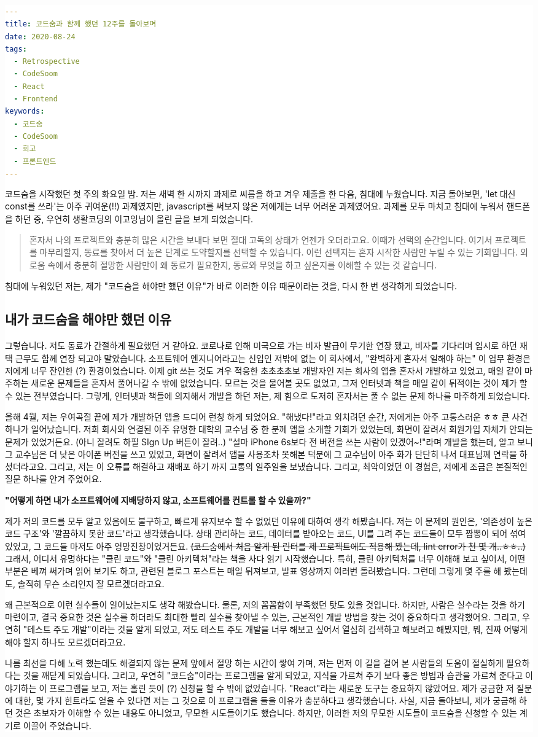 ```yaml
---
title: 코드숨과 함께 했던 12주를 돌아보며
date: 2020-08-24
tags:
  - Retrospective
  - CodeSoom
  - React
  - Frontend
keywords:
  - 코드숨
  - CodeSoom
  - 회고
  - 프론트엔드
---
```



코드숨을 시작했던 첫 주의 화요일 밤. 저는 새벽 한 시까지 과제로 씨름을 하고 겨우 제출을 한 다음, 침대에 누웠습니다. 지금 돌아보면, 'let 대신 const를 쓰라'는 아주 귀여운(!!) 과제였지만, javascript를 써보지 않은 저에게는 너무 어려운 과제였어요. 과제를 모두 마치고 침대에 누워서 핸드폰을 하던 중, 우연히 생활코딩의 이고잉님이 올린 글을 보게 되었습니다.

> 혼자서 나의 프로젝트와 충분히 많은 시간을 보내다 보면 절대 고독의 상태가 언젠가 오더라고요. 이때가 선택의 순간입니다. 여기서 프로젝트를 마무리할지, 동료를 찾아서 더 높은 단계로 도약할지를 선택할 수 있습니다. 이런 선택지는 혼자 시작한 사람만 누릴 수 있는 기회입니다. 외로움 속에서 충분히 절망한 사람만이 왜 동료가 필요한지, 동료와 무엇을 하고 싶은지를 이해할 수 있는 것 같습니다.

침대에 누워있던 저는, 제가 "코드숨을 해야만 했던 이유"가 바로 이러한 이유 때문이라는 것을, 다시 한 번 생각하게 되었습니다. 

## 내가 코드숨을 해야만 했던 이유

그렇습니다. 저도 동료가 간절하게 필요했던 거 같아요. 코로나로 인해 미국으로 가는 비자 발급이 무기한 연장 됐고, 비자를 기다리며 임시로 하던 재택 근무도 함께 연장 되고야 말았습니다. 소프트웨어 엔지니어라고는 신입인 저밖에 없는 이 회사에서, "완벽하게 혼자서 일해야 하는" 이 업무 환경은 저에게 너무 잔인한 (?) 환경이었습니다. 이제 git 쓰는 것도 겨우 적응한 초초초초보 개발자인 저는 회사의 앱을 혼자서 개발하고 있었고, 매일 같이 마주하는 새로운 문제들을 혼자서 풀어나갈 수 밖에 없었습니다. 모르는 것을 물어볼 곳도 없었고, 그저 인터넷과 책을 매일 같이 뒤적이는 것이 제가 할 수 있는 전부였습니다. 그렇게, 인터넷과 책들에 의지해서 개발을 하던 저는, 제 힘으로 도저히 혼자서는 풀 수 없는 문제 하나를 마주하게 되었습니다. 

올해 4월, 저는 우여곡절 끝에 제가 개발하던 앱을 드디어 런칭 하게 되었어요. "해냈다!"라고 외치려던 순간, 저에게는 아주 고통스러운 ㅎㅎ 큰 사건 하나가 일어났습니다. 저희 회사와 연결된 아주 유명한 대학의 교수님 중 한 분께 앱을 소개할 기회가 있었는데, 화면이 잘려서 회원가입 자체가 안되는 문제가 있었거든요. (아니 잘려도 하필 SIgn Up 버튼이 잘려..) "설마 iPhone 6s보다 전 버전을 쓰는 사람이 있겠어~!"라며 개발을 했는데, 알고 보니 그 교수님은 더 낮은 아이폰 버전을 쓰고 있었고, 화면이 잘려서 앱을 사용조차 못해본 덕분에 그 교수님이 아주 화가 단단히 나서 대표님께 연락을 하셨더라고요. 그리고, 저는 이 오류를 해결하고 재배포 하기 까지 고통의 일주일을 보냈습니다. 그리고, 최악이었던 이 경험은, 저에게 조금은 본질적인 질문 하나를 안겨 주었어요.

**"어떻게 하면 내가 소프트웨어에 지배당하지 않고, 소프트웨어를 컨트롤 할 수 있을까?"** 

제가 저의 코드를 모두 알고 있음에도 불구하고, 빠르게 유지보수 할 수 없었던 이유에 대하여 생각 해봤습니다. 저는 이 문제의 원인은, '의존성이 높은 코드 구조'와 '깔끔하지 못한 코드'라고 생각했습니다. 상태 관리하는 코드, 데이터를 받아오는 코드, UI를 그려 주는 코드들이 모두 짬뽕이 되어 섞여 있었고, 그 코드들 마저도 아주 엉망진창이었거든요. ~~(코드숨에서 처음 알게 된 린터를 제 프로젝트에도 적용해 봤는데, lint error가 천 몇 개..ㅎㅎ..)~~ 그래서, 어디서 유명하다는 "클린 코드"와 "클린 아키텍처"라는 책을 사다 읽기 시작했습니다. 특히, 클린 아키텍처를 너무 이해해 보고 싶어서,  어떤 부분은 베껴 써가며 읽어 보기도 하고, 관련된 블로그 포스트는 매일 뒤져보고, 발표 영상까지 여러번 돌려봤습니다. 그런데 그렇게 몇 주를 해 봤는데도, 솔직히 무슨 소리인지 잘 모르겠더라고요.

왜 근본적으로 이런 실수들이 일어났는지도 생각 해봤습니다. 물론, 저의 꼼꼼함이 부족했던 탓도 있을 것입니다. 하지만, 사람은 실수라는 것을 하기 마련이고, 결국 중요한 것은 실수를 하더라도 최대한 빨리 실수를 찾아낼 수 있는, 근본적인 개발 방법을 찾는 것이 중요하다고 생각했어요. 그리고, 우연히 "테스트 주도 개발"이라는 것을 알게 되었고, 저도 테스트 주도 개발을 너무 해보고 싶어서 열심히 검색하고 해보려고 해봤지만, 뭐, 진짜 어떻게 해야 할지 하나도 모르겠더라고요.

나름 최선을 다해 노력 했는데도 해결되지 않는 문제 앞에서 절망 하는 시간이 쌓여 가며, 저는 먼저 이 길을 걸어 본 사람들의 도움이 절실하게 필요하다는 것을 깨닫게 되었습니다. 그리고, 우연히 "코드숨"이라는 프로그램을 알게 되었고, 지식을 가르쳐 주기 보다 좋은 방법과 습관을 가르쳐 준다고 이야기하는 이 프로그램을 보고, 저는 홀린 듯이 (?) 신청을 할 수 밖에 없었습니다. "React"라는 새로운 도구는 중요하지 않았어요. 제가 궁금한 저 질문에 대한, 몇 가지 힌트라도 얻을 수 있다면 저는 그 것으로 이 프로그램을 들을 이유가 충분하다고 생각했습니다. 사실, 지금 돌아보니, 제가 궁금해 하던 것은 초보자가 이해할 수 있는 내용도 아니었고, 무모한 시도들이기도 했습니다. 하지만, 이러한 저의 무모한 시도들이 코드숨을 신청할 수 있는 계기로 이끌어 주었습니다.
